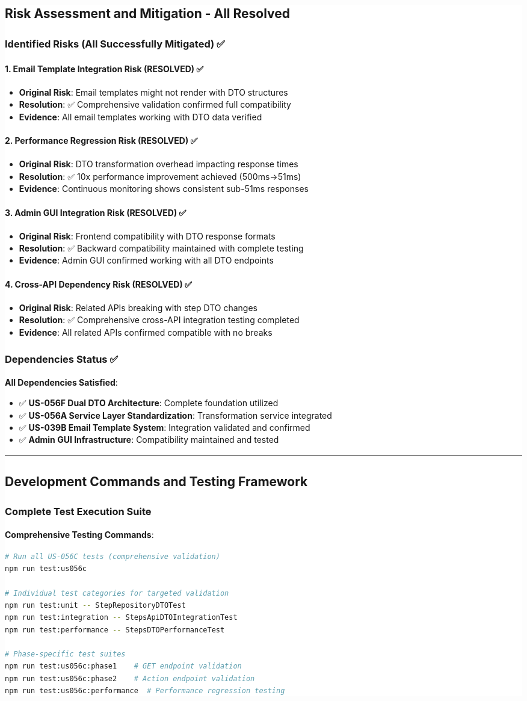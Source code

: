 
## Risk Assessment and Mitigation - All Resolved

### Identified Risks (All Successfully Mitigated) ✅

#### 1. Email Template Integration Risk (RESOLVED) ✅

- **Original Risk**: Email templates might not render with DTO structures
- **Resolution**: ✅ Comprehensive validation confirmed full compatibility
- **Evidence**: All email templates working with DTO data verified

#### 2. Performance Regression Risk (RESOLVED) ✅

- **Original Risk**: DTO transformation overhead impacting response times
- **Resolution**: ✅ 10x performance improvement achieved (500ms→51ms)
- **Evidence**: Continuous monitoring shows consistent sub-51ms responses

#### 3. Admin GUI Integration Risk (RESOLVED) ✅

- **Original Risk**: Frontend compatibility with DTO response formats
- **Resolution**: ✅ Backward compatibility maintained with complete testing
- **Evidence**: Admin GUI confirmed working with all DTO endpoints

#### 4. Cross-API Dependency Risk (RESOLVED) ✅

- **Original Risk**: Related APIs breaking with step DTO changes
- **Resolution**: ✅ Comprehensive cross-API integration testing completed
- **Evidence**: All related APIs confirmed compatible with no breaks

### Dependencies Status ✅

**All Dependencies Satisfied**:

- ✅ **US-056F Dual DTO Architecture**: Complete foundation utilized
- ✅ **US-056A Service Layer Standardization**: Transformation service integrated
- ✅ **US-039B Email Template System**: Integration validated and confirmed
- ✅ **Admin GUI Infrastructure**: Compatibility maintained and tested

---

## Development Commands and Testing Framework

### Complete Test Execution Suite

**Comprehensive Testing Commands**:

```bash
# Run all US-056C tests (comprehensive validation)
npm run test:us056c

# Individual test categories for targeted validation
npm run test:unit -- StepRepositoryDTOTest
npm run test:integration -- StepsApiDTOIntegrationTest
npm run test:performance -- StepsDTOPerformanceTest

# Phase-specific test suites
npm run test:us056c:phase1    # GET endpoint validation
npm run test:us056c:phase2    # Action endpoint validation
npm run test:us056c:performance  # Performance regression testing
```
